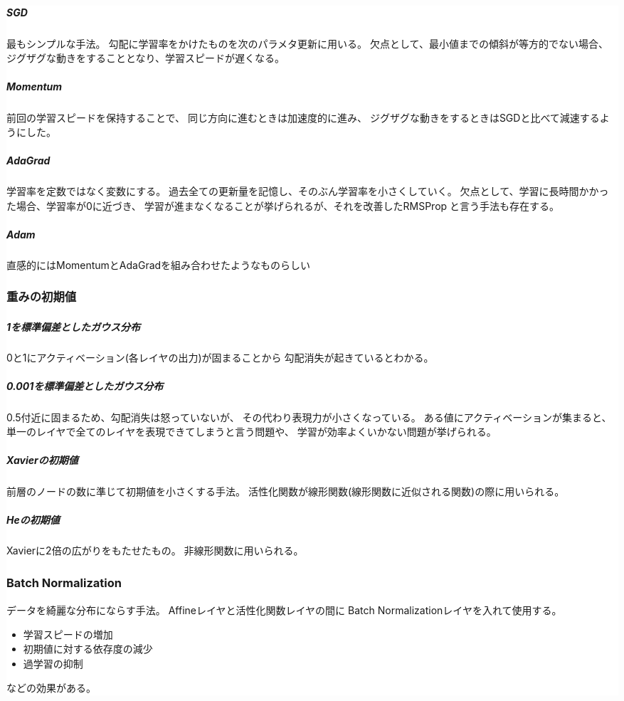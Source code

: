 ##### SGD
最もシンプルな手法。
勾配に学習率をかけたものを次のパラメタ更新に用いる。
欠点として、最小値までの傾斜が等方的でない場合、
ジグザグな動きをすることとなり、学習スピードが遅くなる。

##### Momentum
前回の学習スピードを保持することで、
同じ方向に進むときは加速度的に進み、
ジグザグな動きをするときはSGDと比べて減速するようにした。

##### AdaGrad
学習率を定数ではなく変数にする。
過去全ての更新量を記憶し、そのぶん学習率を小さくしていく。
欠点として、学習に長時間かかった場合、学習率が0に近づき、
学習が進まなくなることが挙げられるが、それを改善したRMSProp
と言う手法も存在する。

##### Adam
直感的にはMomentumとAdaGradを組み合わせたようなものらしい

### 重みの初期値

##### 1を標準偏差としたガウス分布
0と1にアクティベーション(各レイヤの出力)が固まることから
勾配消失が起きているとわかる。

##### 0.001を標準偏差としたガウス分布
0.5付近に固まるため、勾配消失は怒っていないが、
その代わり表現力が小さくなっている。
ある値にアクティベーションが集まると、
単一のレイヤで全てのレイヤを表現できてしまうと言う問題や、
学習が効率よくいかない問題が挙げられる。

##### Xavierの初期値
前層のノードの数に準じて初期値を小さくする手法。
活性化関数が線形関数(線形関数に近似される関数)の際に用いられる。

##### Heの初期値
Xavierに2倍の広がりをもたせたもの。
非線形関数に用いられる。

### Batch Normalization
データを綺麗な分布にならす手法。
Affineレイヤと活性化関数レイヤの間に
Batch Normalizationレイヤを入れて使用する。

* 学習スピードの増加
* 初期値に対する依存度の減少
* 過学習の抑制

などの効果がある。
